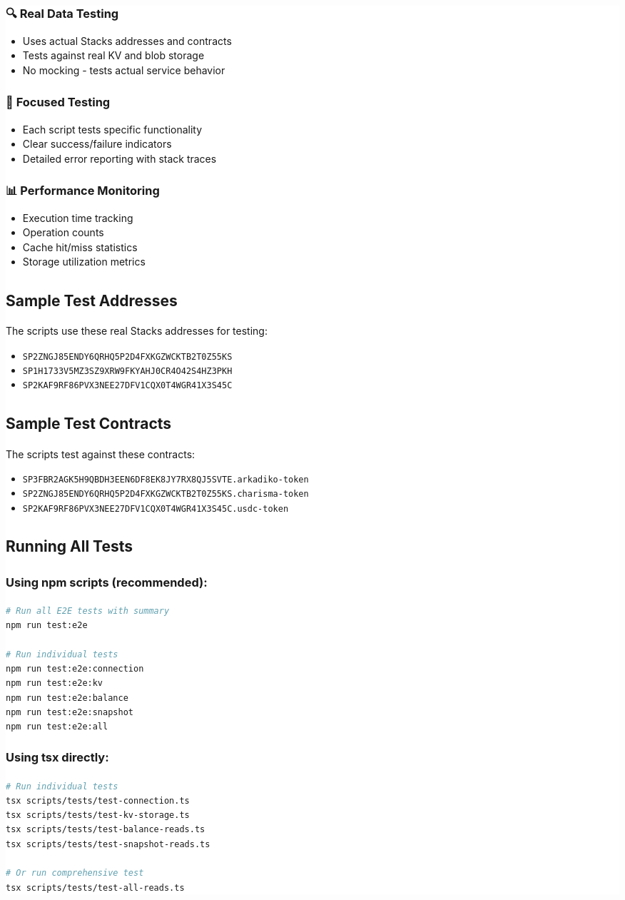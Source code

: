 ### 🔍 **Real Data Testing**
- Uses actual Stacks addresses and contracts
- Tests against real KV and blob storage
- No mocking - tests actual service behavior

### 🎯 **Focused Testing**
- Each script tests specific functionality
- Clear success/failure indicators
- Detailed error reporting with stack traces

### 📊 **Performance Monitoring**
- Execution time tracking
- Operation counts
- Cache hit/miss statistics
- Storage utilization metrics

## Sample Test Addresses

The scripts use these real Stacks addresses for testing:
- `SP2ZNGJ85ENDY6QRHQ5P2D4FXKGZWCKTB2T0Z55KS`
- `SP1H1733V5MZ3SZ9XRW9FKYAHJ0CR4O42S4HZ3PKH`
- `SP2KAF9RF86PVX3NEE27DFV1CQX0T4WGR41X3S45C`

## Sample Test Contracts

The scripts test against these contracts:
- `SP3FBR2AGK5H9QBDH3EEN6DF8EK8JY7RX8QJ5SVTE.arkadiko-token`
- `SP2ZNGJ85ENDY6QRHQ5P2D4FXKGZWCKTB2T0Z55KS.charisma-token`
- `SP2KAF9RF86PVX3NEE27DFV1CQX0T4WGR41X3S45C.usdc-token`

## Running All Tests

### Using npm scripts (recommended):

```bash
# Run all E2E tests with summary
npm run test:e2e

# Run individual tests
npm run test:e2e:connection
npm run test:e2e:kv
npm run test:e2e:balance
npm run test:e2e:snapshot
npm run test:e2e:all
```

### Using tsx directly:

```bash
# Run individual tests
tsx scripts/tests/test-connection.ts
tsx scripts/tests/test-kv-storage.ts
tsx scripts/tests/test-balance-reads.ts
tsx scripts/tests/test-snapshot-reads.ts

# Or run comprehensive test
tsx scripts/tests/test-all-reads.ts
```
